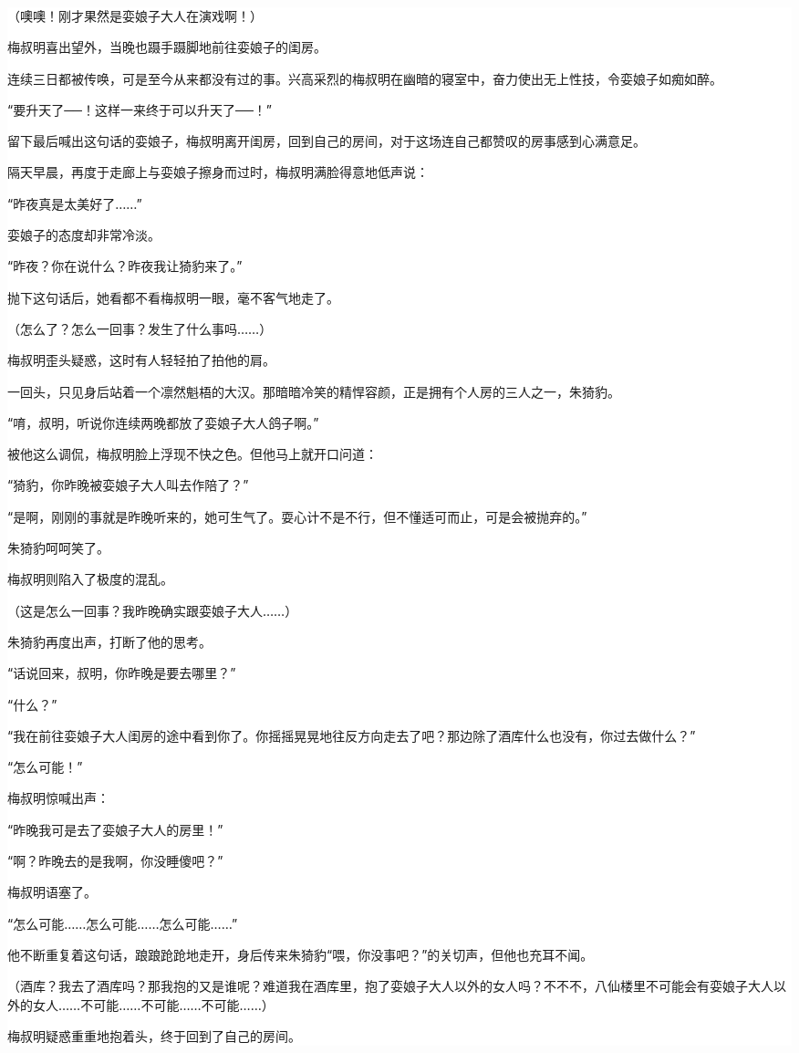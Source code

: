 （噢噢！刚才果然是娈娘子大人在演戏啊！）

梅叔明喜出望外，当晚也蹑手蹑脚地前往娈娘子的闺房。

连续三日都被传唤，可是至今从来都没有过的事。兴高采烈的梅叔明在幽暗的寝室中，奋力使出无上性技，令娈娘子如痴如醉。

“要升天了──！这样一来终于可以升天了──！”

留下最后喊出这句话的娈娘子，梅叔明离开闺房，回到自己的房间，对于这场连自己都赞叹的房事感到心满意足。

隔天早晨，再度于走廊上与娈娘子擦身而过时，梅叔明满脸得意地低声说：

“昨夜真是太美好了……”

娈娘子的态度却非常冷淡。

“昨夜？你在说什么？昨夜我让猗豹来了。”

抛下这句话后，她看都不看梅叔明一眼，毫不客气地走了。

（怎么了？怎么一回事？发生了什么事吗……）

梅叔明歪头疑惑，这时有人轻轻拍了拍他的肩。

一回头，只见身后站着一个凛然魁梧的大汉。那暗暗冷笑的精悍容颜，正是拥有个人房的三人之一，朱猗豹。

“唷，叔明，听说你连续两晚都放了娈娘子大人鸽子啊。”

被他这么调侃，梅叔明脸上浮现不快之色。但他马上就开口问道：

“猗豹，你昨晚被娈娘子大人叫去作陪了？”

“是啊，刚刚的事就是昨晚听来的，她可生气了。耍心计不是不行，但不懂适可而止，可是会被抛弃的。”

朱猗豹呵呵笑了。

梅叔明则陷入了极度的混乱。

（这是怎么一回事？我昨晚确实跟娈娘子大人……）

朱猗豹再度出声，打断了他的思考。

“话说回来，叔明，你昨晚是要去哪里？”

“什么？”

“我在前往娈娘子大人闺房的途中看到你了。你摇摇晃晃地往反方向走去了吧？那边除了酒库什么也没有，你过去做什么？”

“怎么可能！”

梅叔明惊喊出声：

“昨晚我可是去了娈娘子大人的房里！”

“啊？昨晚去的是我啊，你没睡傻吧？”

梅叔明语塞了。

“怎么可能……怎么可能……怎么可能……”

他不断重复着这句话，踉踉跄跄地走开，身后传来朱猗豹“喂，你没事吧？”的关切声，但他也充耳不闻。

（酒库？我去了酒库吗？那我抱的又是谁呢？难道我在酒库里，抱了娈娘子大人以外的女人吗？不不不，八仙楼里不可能会有娈娘子大人以外的女人……不可能……不可能……不可能……）

梅叔明疑惑重重地抱着头，终于回到了自己的房间。
